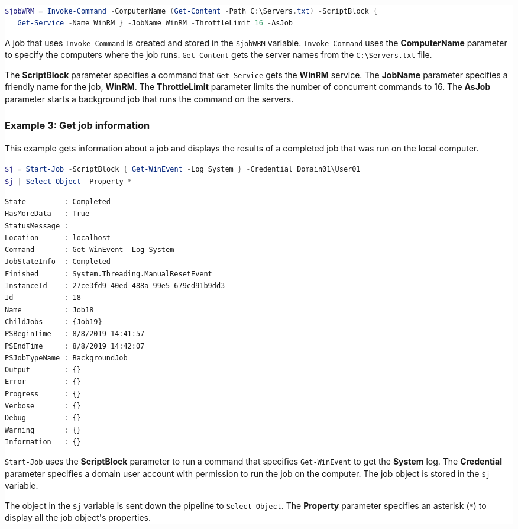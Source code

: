 ```powershell
$jobWRM = Invoke-Command -ComputerName (Get-Content -Path C:\Servers.txt) -ScriptBlock {
   Get-Service -Name WinRM } -JobName WinRM -ThrottleLimit 16 -AsJob
```

A job that uses `Invoke-Command` is created and stored in the `$jobWRM` variable. `Invoke-Command`
uses the **ComputerName** parameter to specify the computers where the job runs. `Get-Content` gets
the server names from the `C:\Servers.txt` file.

The **ScriptBlock** parameter specifies a command that `Get-Service` gets the **WinRM** service. The
**JobName** parameter specifies a friendly name for the job, **WinRM**. The **ThrottleLimit**
parameter limits the number of concurrent commands to 16. The **AsJob** parameter starts a
background job that runs the command on the servers.

### Example 3: Get job information

This example gets information about a job and displays the results of a completed job that was run
on the local computer.

```powershell
$j = Start-Job -ScriptBlock { Get-WinEvent -Log System } -Credential Domain01\User01
$j | Select-Object -Property *
```

```Output
State         : Completed
HasMoreData   : True
StatusMessage :
Location      : localhost
Command       : Get-WinEvent -Log System
JobStateInfo  : Completed
Finished      : System.Threading.ManualResetEvent
InstanceId    : 27ce3fd9-40ed-488a-99e5-679cd91b9dd3
Id            : 18
Name          : Job18
ChildJobs     : {Job19}
PSBeginTime   : 8/8/2019 14:41:57
PSEndTime     : 8/8/2019 14:42:07
PSJobTypeName : BackgroundJob
Output        : {}
Error         : {}
Progress      : {}
Verbose       : {}
Debug         : {}
Warning       : {}
Information   : {}
```

`Start-Job` uses the **ScriptBlock** parameter to run a command that specifies `Get-WinEvent` to get
the **System** log. The **Credential** parameter specifies a domain user account with permission to
run the job on the computer. The job object is stored in the `$j` variable.

The object in the `$j` variable is sent down the pipeline to `Select-Object`. The **Property**
parameter specifies an asterisk (`*`) to display all the job object's properties.
